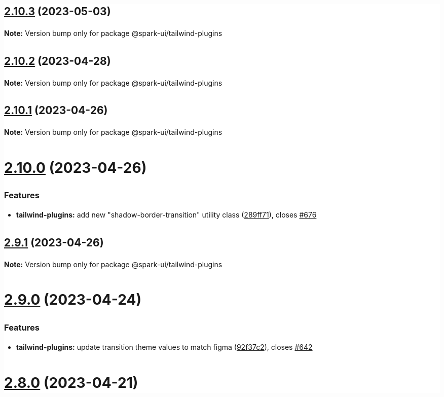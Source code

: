 ## [2.10.3](https://github.com/adevinta/spark/compare/@spark-ui/tailwind-plugins@2.10.2...@spark-ui/tailwind-plugins@2.10.3) (2023-05-03)

**Note:** Version bump only for package @spark-ui/tailwind-plugins

## [2.10.2](https://github.com/adevinta/spark/compare/@spark-ui/tailwind-plugins@2.10.1...@spark-ui/tailwind-plugins@2.10.2) (2023-04-28)

**Note:** Version bump only for package @spark-ui/tailwind-plugins

## [2.10.1](https://github.com/adevinta/spark/compare/@spark-ui/tailwind-plugins@2.10.0...@spark-ui/tailwind-plugins@2.10.1) (2023-04-26)

**Note:** Version bump only for package @spark-ui/tailwind-plugins

# [2.10.0](https://github.com/adevinta/spark/compare/@spark-ui/tailwind-plugins@2.9.1...@spark-ui/tailwind-plugins@2.10.0) (2023-04-26)

### Features

- **tailwind-plugins:** add new "shadow-border-transition" utility class ([289ff71](https://github.com/adevinta/spark/commit/289ff71d39e2c064132ed0d8c55e758a1ab21695)), closes [#676](https://github.com/adevinta/spark/issues/676)

## [2.9.1](https://github.com/adevinta/spark/compare/@spark-ui/tailwind-plugins@2.9.0...@spark-ui/tailwind-plugins@2.9.1) (2023-04-26)

**Note:** Version bump only for package @spark-ui/tailwind-plugins

# [2.9.0](https://github.com/adevinta/spark/compare/@spark-ui/tailwind-plugins@2.8.0...@spark-ui/tailwind-plugins@2.9.0) (2023-04-24)

### Features

- **tailwind-plugins:** update transition theme values to match figma ([92f37c2](https://github.com/adevinta/spark/commit/92f37c23e89d5b491a8feef9cf8764c0dc4c1b66)), closes [#642](https://github.com/adevinta/spark/issues/642)

# [2.8.0](https://github.com/adevinta/spark/compare/@spark-ui/tailwind-plugins@2.7.1...@spark-ui/tailwind-plugins@2.8.0) (2023-04-21)
